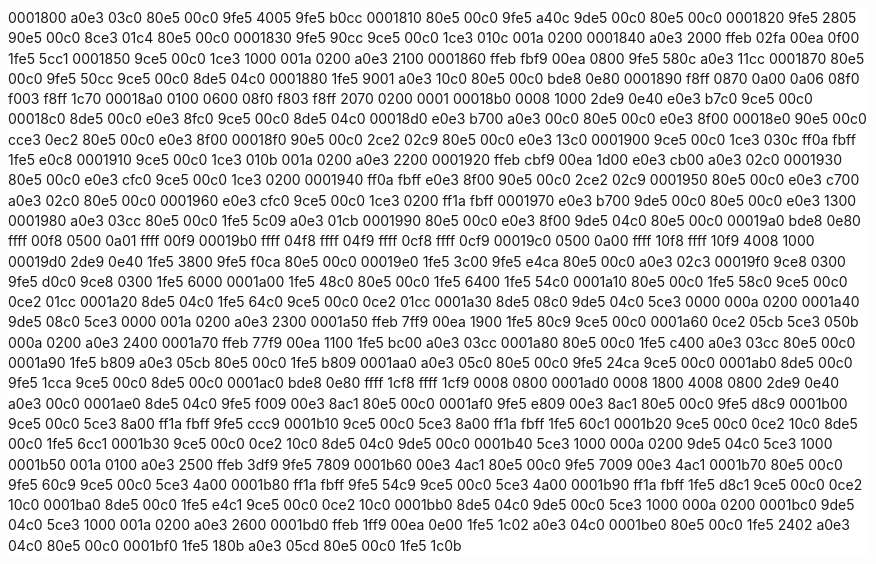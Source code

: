 0001800 a0e3 03c0 80e5 00c0 9fe5 4005 9fe5 b0cc
0001810 80e5 00c0 9fe5 a40c 9de5 00c0 80e5 00c0
0001820 9fe5 2805 90e5 00c0 8ce3 01c4 80e5 00c0
0001830 9fe5 90cc 9ce5 00c0 1ce3 010c 001a 0200
0001840 a0e3 2000 ffeb 02fa 00ea 0f00 1fe5 5cc1
0001850 9ce5 00c0 1ce3 1000 001a 0200 a0e3 2100
0001860 ffeb fbf9 00ea 0800 9fe5 580c a0e3 11cc
0001870 80e5 00c0 9fe5 50cc 9ce5 00c0 8de5 04c0
0001880 1fe5 9001 a0e3 10c0 80e5 00c0 bde8 0e80
0001890 f8ff 0870 0a00 0a06 08f0 f003 f8ff 1c70
00018a0 0100 0600 08f0 f803 f8ff 2070 0200 0001
00018b0 0008 1000 2de9 0e40 e0e3 b7c0 9ce5 00c0
00018c0 8de5 00c0 e0e3 8fc0 9ce5 00c0 8de5 04c0
00018d0 e0e3 b700 a0e3 00c0 80e5 00c0 e0e3 8f00
00018e0 90e5 00c0 cce3 0ec2 80e5 00c0 e0e3 8f00
00018f0 90e5 00c0 2ce2 02c9 80e5 00c0 e0e3 13c0
0001900 9ce5 00c0 1ce3 030c ff0a fbff 1fe5 e0c8
0001910 9ce5 00c0 1ce3 010b 001a 0200 a0e3 2200
0001920 ffeb cbf9 00ea 1d00 e0e3 cb00 a0e3 02c0
0001930 80e5 00c0 e0e3 cfc0 9ce5 00c0 1ce3 0200
0001940 ff0a fbff e0e3 8f00 90e5 00c0 2ce2 02c9
0001950 80e5 00c0 e0e3 c700 a0e3 02c0 80e5 00c0
0001960 e0e3 cfc0 9ce5 00c0 1ce3 0200 ff1a fbff
0001970 e0e3 b700 9de5 00c0 80e5 00c0 e0e3 1300
0001980 a0e3 03cc 80e5 00c0 1fe5 5c09 a0e3 01cb
0001990 80e5 00c0 e0e3 8f00 9de5 04c0 80e5 00c0
00019a0 bde8 0e80 ffff 00f8 0500 0a01 ffff 00f9
00019b0 ffff 04f8 ffff 04f9 ffff 0cf8 ffff 0cf9
00019c0 0500 0a00 ffff 10f8 ffff 10f9 4008 1000
00019d0 2de9 0e40 1fe5 3800 9fe5 f0ca 80e5 00c0
00019e0 1fe5 3c00 9fe5 e4ca 80e5 00c0 a0e3 02c3
00019f0 9ce8 0300 9fe5 d0c0 9ce8 0300 1fe5 6000
0001a00 1fe5 48c0 80e5 00c0 1fe5 6400 1fe5 54c0
0001a10 80e5 00c0 1fe5 58c0 9ce5 00c0 0ce2 01cc
0001a20 8de5 04c0 1fe5 64c0 9ce5 00c0 0ce2 01cc
0001a30 8de5 08c0 9de5 04c0 5ce3 0000 000a 0200
0001a40 9de5 08c0 5ce3 0000 001a 0200 a0e3 2300
0001a50 ffeb 7ff9 00ea 1900 1fe5 80c9 9ce5 00c0
0001a60 0ce2 05cb 5ce3 050b 000a 0200 a0e3 2400
0001a70 ffeb 77f9 00ea 1100 1fe5 bc00 a0e3 03cc
0001a80 80e5 00c0 1fe5 c400 a0e3 03cc 80e5 00c0
0001a90 1fe5 b809 a0e3 05cb 80e5 00c0 1fe5 b809
0001aa0 a0e3 05c0 80e5 00c0 9fe5 24ca 9ce5 00c0
0001ab0 8de5 00c0 9fe5 1cca 9ce5 00c0 8de5 00c0
0001ac0 bde8 0e80 ffff 1cf8 ffff 1cf9 0008 0800
0001ad0 0008 1800 4008 0800 2de9 0e40 a0e3 00c0
0001ae0 8de5 04c0 9fe5 f009 00e3 8ac1 80e5 00c0
0001af0 9fe5 e809 00e3 8ac1 80e5 00c0 9fe5 d8c9
0001b00 9ce5 00c0 5ce3 8a00 ff1a fbff 9fe5 ccc9
0001b10 9ce5 00c0 5ce3 8a00 ff1a fbff 1fe5 60c1
0001b20 9ce5 00c0 0ce2 10c0 8de5 00c0 1fe5 6cc1
0001b30 9ce5 00c0 0ce2 10c0 8de5 04c0 9de5 00c0
0001b40 5ce3 1000 000a 0200 9de5 04c0 5ce3 1000
0001b50 001a 0100 a0e3 2500 ffeb 3df9 9fe5 7809
0001b60 00e3 4ac1 80e5 00c0 9fe5 7009 00e3 4ac1
0001b70 80e5 00c0 9fe5 60c9 9ce5 00c0 5ce3 4a00
0001b80 ff1a fbff 9fe5 54c9 9ce5 00c0 5ce3 4a00
0001b90 ff1a fbff 1fe5 d8c1 9ce5 00c0 0ce2 10c0
0001ba0 8de5 00c0 1fe5 e4c1 9ce5 00c0 0ce2 10c0
0001bb0 8de5 04c0 9de5 00c0 5ce3 1000 000a 0200
0001bc0 9de5 04c0 5ce3 1000 001a 0200 a0e3 2600
0001bd0 ffeb 1ff9 00ea 0e00 1fe5 1c02 a0e3 04c0
0001be0 80e5 00c0 1fe5 2402 a0e3 04c0 80e5 00c0
0001bf0 1fe5 180b a0e3 05cd 80e5 00c0 1fe5 1c0b